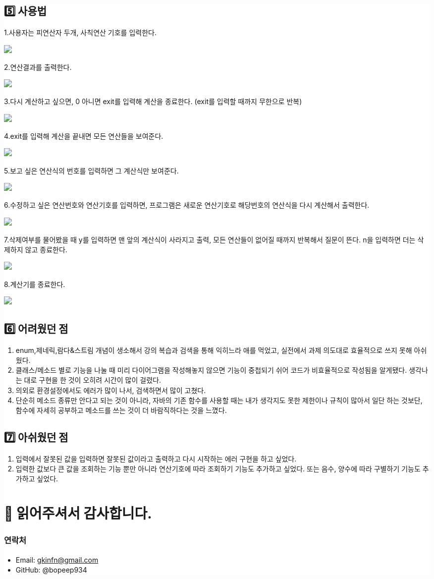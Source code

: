   
 ## 5️⃣ 사용법
  1.사용자는 피연산자 두개, 사칙연산 기호를 입력한다.
  
  ![](https://velog.velcdn.com/images/gkinfn/post/09a87dc4-49a1-4cc9-a25d-19756a64c828/image.png)

  2.연산결과를 출력한다.
  
  ![](https://velog.velcdn.com/images/gkinfn/post/e0857959-370b-42b3-bb6c-65b6762feeba/image.png)

  3.다시 계산하고 싶으면, 0 아니면 exit를 입력해 계산을 종료한다.
  (exit를 입력할 때까지 무한으로 반복)
  
  ![](https://velog.velcdn.com/images/gkinfn/post/e46bb3d5-5591-4119-b309-be93ea9477d8/image.png)

  4.exit를 입력해 계산을 끝내면 모든 연산들을 보여준다.
  
  ![](https://velog.velcdn.com/images/gkinfn/post/956268e6-5529-441e-a14b-9bc68f1bbfcc/image.png)


  5.보고 싶은 연산식의 번호를 입력하면 그 계산식만 보여준다.
  
  ![](https://velog.velcdn.com/images/gkinfn/post/9fe39879-d4e4-4f6b-8cb2-7d670c82ed42/image.png)


  6.수정하고 싶은 연산번호와 연산기호를 입력하면,
  프로그램은 새로운 연산기호로 해당번호의 연산식을 다시 계산해서 출력한다.
  
  ![](https://velog.velcdn.com/images/gkinfn/post/b41bcbd9-e701-481c-8c5f-be1de10468cb/image.png)

  7.삭제여부를 물어봤을 때 y를 입력하면 맨 앞의 계산식이 사라지고 출력,
  모든 연산들이 없어질 때까지 반복해서 질문이 뜬다.
  n을 입력하면 더는 삭제하지 않고 종료한다.
  
  ![](https://velog.velcdn.com/images/gkinfn/post/123963a3-1c4f-4b53-93be-21e397a96322/image.png)

  8.계산기를 종료한다.
  
  ![](https://velog.velcdn.com/images/gkinfn/post/927ad8bf-df00-4ebc-b31d-0a566ce1cbfd/image.png)

  

  
 ## 6️⃣ 어려웠던 점
  1. enum,제네릭,람다&스트림 개념이 생소해서 강의 복습과 검색을 통해 익히느라 애를 먹었고, 실전에서 과제 의도대로 효율적으로 쓰지 못해 아쉬웠다.
  2. 클래스/메소드 별로 기능을 나눌 때 미리 다이어그램을 작성해놓지 않으면 기능이 중첩되기 쉬어 코드가 비효율적으로 작성됨을 알게됐다. 생각나는 대로 구현을 한 것이 오히려 시간이 많이 걸렸다.
  3. 의외로 환경설정에서도 에러가 많이 나서, 검색하면서 많이 고쳤다.
  4. 단순히 메소드 종류만 안다고 되는 것이 아니라, 자바의 기존 함수를 사용할 때는 내가 생각지도 못한 제한이나 규칙이 많아서 일단 하는 것보단, 함수에 자세히 공부하고 메소드를 쓰는 것이 더 바람직하다는 것을 느꼈다.
 

  
 ## 7️⃣ 아쉬웠던 점
  1. 입력에서 잘못된 값을 입력하면 잘못된 값이라고 출력하고 다시 시작하는 에러 구현을 하고 싶었다.
  2. 입력한 값보다 큰 값을 조회하는 기능 뿐만 아니라 연산기호에 따라 조회하기 기능도 추가하고 싶었다. 또는 음수, 양수에 따라 구별하기 기능도 추가하고 싶었다.





 # 🎊 읽어주셔서 감사합니다.

 
  
 ### 연락처
- Email: gkinfn@gmail.com
- GitHub: @bopeep934
